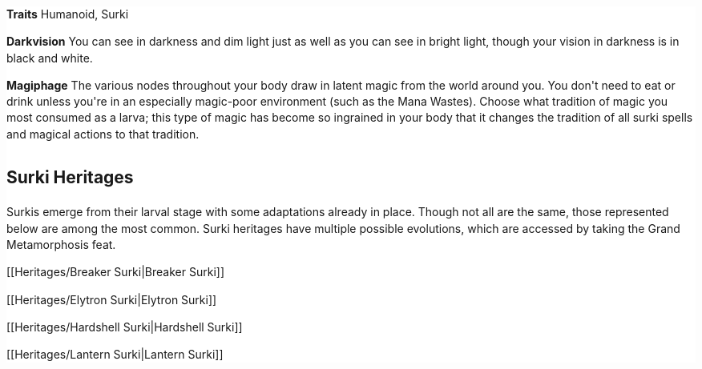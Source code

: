 **Traits** Humanoid, Surki

**Darkvision** You can see in darkness and dim light just as well as you can see in bright light, though your vision in darkness is in black and white.

**Magiphage** The various nodes throughout your body draw in latent magic from the world around you. You don't need to eat or drink unless you're in an especially magic-poor environment (such as the Mana Wastes). Choose what tradition of magic you most consumed as a larva; this type of magic has become so ingrained in your body that it changes the tradition of all surki spells and magical actions to that tradition.

## Surki Heritages

Surkis emerge from their larval stage with some adaptations already in place. Though not all are the same, those represented below are among the most common. Surki heritages have multiple possible evolutions, which are accessed by taking the Grand Metamorphosis feat.

[[Heritages/Breaker Surki|Breaker Surki]]

[[Heritages/Elytron Surki|Elytron Surki]]

[[Heritages/Hardshell Surki|Hardshell Surki]]

[[Heritages/Lantern Surki|Lantern Surki]]